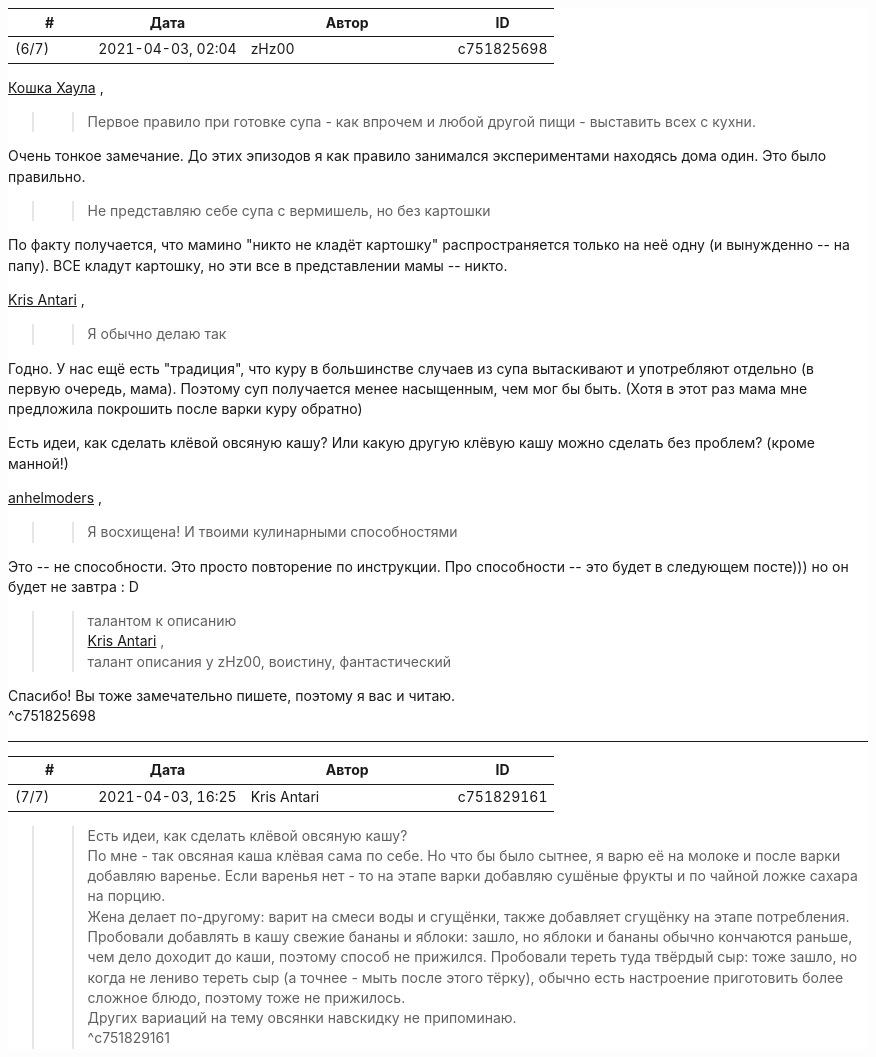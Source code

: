 


|         #         |              Дата              |                     Автор                     |           ID           |
| --- | --- | --- | --- |
| (6/7) | 2021-04-03, 02:04 | zHz00 | c751825698 |

  
  [Кошка Хаула](https://rianna88.diary.ru "Старое логово дракона")  ,   
 >>Первое правило при готовке супа - как впрочем и любой другой пищи - выставить всех с кухни.   
   
 Очень тонкое замечание. До этих эпизодов я как правило занимался экспериментами находясь дома один. Это было правильно.   
   
 >>Не представляю себе супа с вермишель, но без картошки   
   
 По факту получается, что мамино "никто не кладёт картошку" распространяется только на неё одну (и вынужденно -- на папу). ВСЕ кладут картошку, но эти все в представлении мамы -- никто.   
   
  [Kris Antari](https://Kris-Antari.diary.ru "Animus Vox")  ,   
   
 >>Я обычно делаю так   
   
 Годно. У нас ещё есть "традиция", что куру в большинстве случаев из супа вытаскивают и употребляют отдельно (в первую очередь, мама). Поэтому суп получается менее насыщенным, чем мог бы быть. (Хотя в этот раз мама мне предложила покрошить после варки куру обратно)   
   
 Есть идеи, как сделать клёвой овсяную кашу? Или какую другую клёвую кашу можно сделать без проблем? (кроме манной!)   
   
  [anhelmoders](https://anhelmoders.diary.ru "No plans. Only wonders.")  ,   
 >>Я восхищена! И твоими кулинарными способностями   
   
 Это -- не способности. Это просто повторение по инструкции. Про способности -- это будет в следующем посте)))  но он будет не завтра : D    
   
 >>талантом к описанию   
  [Kris Antari](https://Kris-Antari.diary.ru "Animus Vox")  ,   
 >>талант описания у zHz00, воистину, фантастический   
   
 Спасибо! Вы тоже замечательно пишете, поэтому я вас и читаю.   
 ^c751825698

---



|         #         |              Дата              |                     Автор                     |           ID           |
| --- | --- | --- | --- |
| (7/7) | 2021-04-03, 16:25 | Kris Antari | c751829161 |

  
 >>Есть идеи, как сделать клёвой овсяную кашу?   
 По мне - так овсяная каша клёвая сама по себе. Но что бы было сытнее, я варю её на молоке и после варки добавляю варенье. Если варенья нет - то на этапе варки добавляю сушёные фрукты и по чайной ложке сахара на порцию.   
 Жена делает по-другому: варит на смеси воды и сгущёнки, также добавляет сгущёнку на этапе потребления.   
 Пробовали добавлять в кашу свежие бананы и яблоки: зашло, но яблоки и бананы обычно кончаются раньше, чем дело доходит до каши, поэтому способ не прижился. Пробовали тереть туда твёрдый сыр: тоже зашло, но когда не лениво тереть сыр (а точнее - мыть после этого тёрку), обычно есть настроение приготовить более сложное блюдо, поэтому тоже не прижилось.   
 Других вариаций на тему овсянки навскидку не припоминаю.   
 ^c751829161